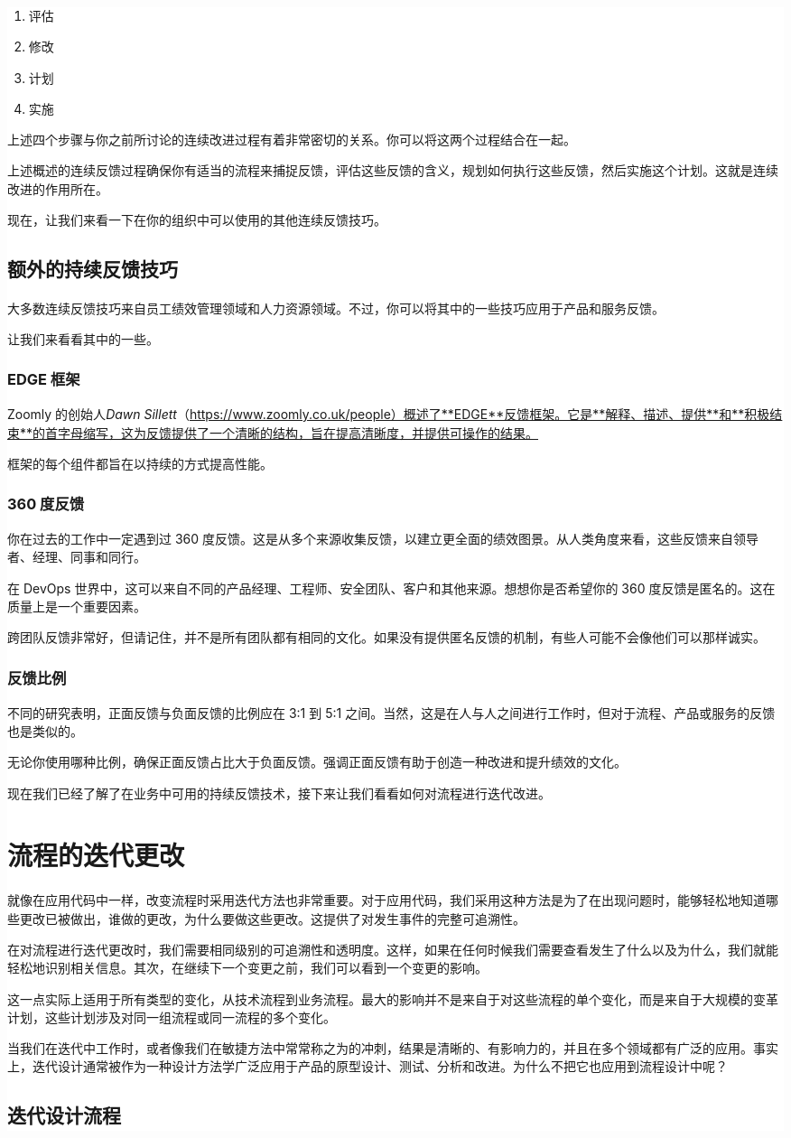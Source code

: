 1.  评估

1.  修改

1.  计划

1.  实施

上述四个步骤与你之前所讨论的连续改进过程有着非常密切的关系。你可以将这两个过程结合在一起。

上述概述的连续反馈过程确保你有适当的流程来捕捉反馈，评估这些反馈的含义，规划如何执行这些反馈，然后实施这个计划。这就是连续改进的作用所在。

现在，让我们来看一下在你的组织中可以使用的其他连续反馈技巧。

## 额外的持续反馈技巧

大多数连续反馈技巧来自员工绩效管理领域和人力资源领域。不过，你可以将其中的一些技巧应用于产品和服务反馈。

让我们来看看其中的一些。

### EDGE 框架

Zoomly 的创始人*Dawn Sillett*（https://www.zoomly.co.uk/people）概述了**EDGE**反馈框架。它是**解释、描述、提供**和**积极结束**的首字母缩写，这为反馈提供了一个清晰的结构，旨在提高清晰度，并提供可操作的结果。

框架的每个组件都旨在以持续的方式提高性能。

### 360 度反馈

你在过去的工作中一定遇到过 360 度反馈。这是从多个来源收集反馈，以建立更全面的绩效图景。从人类角度来看，这些反馈来自领导者、经理、同事和同行。

在 DevOps 世界中，这可以来自不同的产品经理、工程师、安全团队、客户和其他来源。想想你是否希望你的 360 度反馈是匿名的。这在质量上是一个重要因素。

跨团队反馈非常好，但请记住，并不是所有团队都有相同的文化。如果没有提供匿名反馈的机制，有些人可能不会像他们可以那样诚实。

### 反馈比例

不同的研究表明，正面反馈与负面反馈的比例应在 3:1 到 5:1 之间。当然，这是在人与人之间进行工作时，但对于流程、产品或服务的反馈也是类似的。

无论你使用哪种比例，确保正面反馈占比大于负面反馈。强调正面反馈有助于创造一种改进和提升绩效的文化。

现在我们已经了解了在业务中可用的持续反馈技术，接下来让我们看看如何对流程进行迭代改进。

# 流程的迭代更改

就像在应用代码中一样，改变流程时采用迭代方法也非常重要。对于应用代码，我们采用这种方法是为了在出现问题时，能够轻松地知道哪些更改已被做出，谁做的更改，为什么要做这些更改。这提供了对发生事件的完整可追溯性。

在对流程进行迭代更改时，我们需要相同级别的可追溯性和透明度。这样，如果在任何时候我们需要查看发生了什么以及为什么，我们就能轻松地识别相关信息。其次，在继续下一个变更之前，我们可以看到一个变更的影响。

这一点实际上适用于所有类型的变化，从技术流程到业务流程。最大的影响并不是来自于对这些流程的单个变化，而是来自于大规模的变革计划，这些计划涉及对同一组流程或同一流程的多个变化。

当我们在迭代中工作时，或者像我们在敏捷方法中常常称之为的冲刺，结果是清晰的、有影响力的，并且在多个领域都有广泛的应用。事实上，迭代设计通常被作为一种设计方法学广泛应用于产品的原型设计、测试、分析和改进。为什么不把它也应用到流程设计中呢？

## 迭代设计流程
